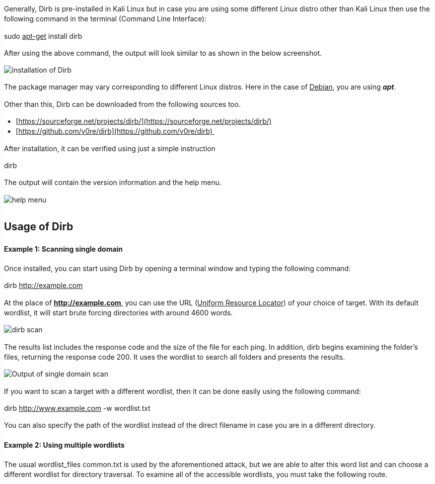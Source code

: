 Generally, Dirb is pre-installed in Kali Linux but in case you are using some different Linux distro other than Kali Linux then use the following command in the terminal (Command Line Interface):

sudo [apt-get](https://www.geeksforgeeks.org/apt-get-command-in-linux-with-examples/) install dirb

After using the above command, the output will look similar to as shown in the below screenshot.

![installation of Dirb](https://media.geeksforgeeks.org/wp-content/uploads/20230404130236/install.png)

The package manager may vary corresponding to different Linux distros. Here in the case of [Debian](https://www.debian.org/), you are using _****apt****_.

Other than this, Dirb can be downloaded from the following sources too.

- [https://sourceforge.net/projects/dirb/](https://sourceforge.net/projects/dirb/)
- [https://github.com/v0re/dirb](https://github.com/v0re/dirb) 

After installation, it can be verified using just a simple instruction 

dirb

The output will contain the version information and the help menu.

![help menu](https://media.geeksforgeeks.org/wp-content/uploads/20230404130727/helpmenu.png)

## Usage of Dirb

#### Example 1: Scanning single domain

Once installed, you can start using Dirb by opening a terminal window and typing the following command:

dirb http://example.com

At the place of ****http://example.com****, you can use the URL ([Uniform Resource Locator](https://www.geeksforgeeks.org/url-full-form/)) of your choice of target. With its default wordlist, it will start brute forcing directories with around 4600 words.

![dirb scan](https://media.geeksforgeeks.org/wp-content/uploads/20230317020408/dirbscan.png)

The results list includes the response code and the size of the file for each ping. In addition, dirb begins examining the folder’s files, returning the response code 200. It uses the wordlist to search all folders and presents the results.

![Output of single domain scan](https://media.geeksforgeeks.org/wp-content/uploads/20230317022729/outputdirb.png)

If you want to scan a target with a different wordlist, then it can be done easily using the following command:

dirb http://www.example.com -w wordlist.txt

You can also specify the path of the wordlist instead of the direct filename in case you are in a different directory.

#### Example 2: Using multiple wordlists

The usual wordlist_files common.txt is used by the aforementioned attack, but we are able to alter this word list and can choose a different wordlist for directory traversal. To examine all of the accessible wordlists, you must take the following route.

